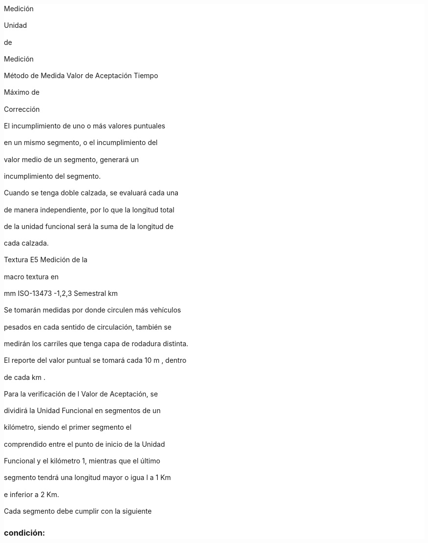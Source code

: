 Medición

Unidad

de

Medición

Método de Medida  Valor de Aceptación  Tiempo

Máximo de

Corrección

El incumplimiento de uno o más valores puntuales

en un mismo segmento, o el incumplimiento del

valor medio de un segmento, generará un

incumplimiento del segmento.

Cuando se tenga doble calzada, se evaluará cada una

de manera independiente, por lo que la longitud total

de la unidad funcional será la suma de la longitud de

cada calzada.

Textura  E5 Medición de la

macro textura  en

mm ISO-13473 -1,2,3 Semestral  km

Se tomarán medidas por donde circulen más vehículos

pesados en cada sentido de circulación, también se

medirán los carriles que tenga capa de rodadura distinta.

El reporte del valor puntual se tomará cada  10 m , dentro

de cada km .

Para la verificación de l Valor de Aceptación, se

dividirá la Unidad Funcional en segmentos de un

kilómetro, siendo el primer segmento el

comprendido entre el punto de inicio de la Unidad

Funcional y el kilómetro 1, mientras que el último

segmento tendrá una longitud mayor o igua l a 1 Km

e inferior a 2 Km.

Cada segmento debe cumplir con la siguiente


### condición:

